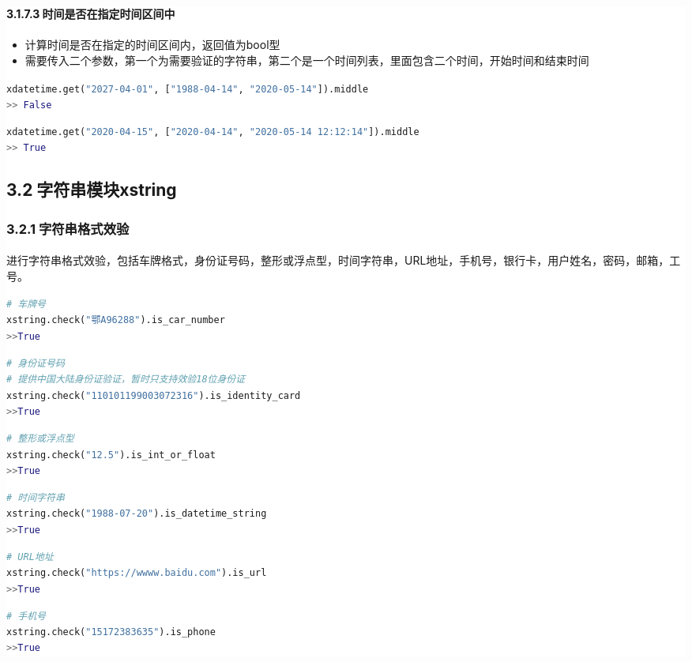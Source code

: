 #### 3.1.7.3 时间是否在指定时间区间中

- 计算时间是否在指定的时间区间内，返回值为bool型
- 需要传入二个参数，第一个为需要验证的字符串，第二个是一个时间列表，里面包含二个时间，开始时间和结束时间

```python
xdatetime.get("2027-04-01", ["1988-04-14", "2020-05-14"]).middle
>> False
```

```python
xdatetime.get("2020-04-15", ["2020-04-14", "2020-05-14 12:12:14"]).middle
>> True
```

## 3.2 字符串模块xstring

### 3.2.1 字符串格式效验

进行字符串格式效验，包括车牌格式，身份证号码，整形或浮点型，时间字符串，URL地址，手机号，银行卡，用户姓名，密码，邮箱，工号。

```python
# 车牌号
xstring.check("鄂A96288").is_car_number
>>True
```

```python
# 身份证号码
# 提供中国大陆身份证验证，暂时只支持效验18位身份证
xstring.check("110101199003072316").is_identity_card
>>True
```

```python
# 整形或浮点型
xstring.check("12.5").is_int_or_float
>>True
```

```python
# 时间字符串
xstring.check("1988-07-20").is_datetime_string
>>True
```

```python
# URL地址
xstring.check("https://wwww.baidu.com").is_url
>>True
```

```python
# 手机号
xstring.check("15172383635").is_phone
>>True
```
